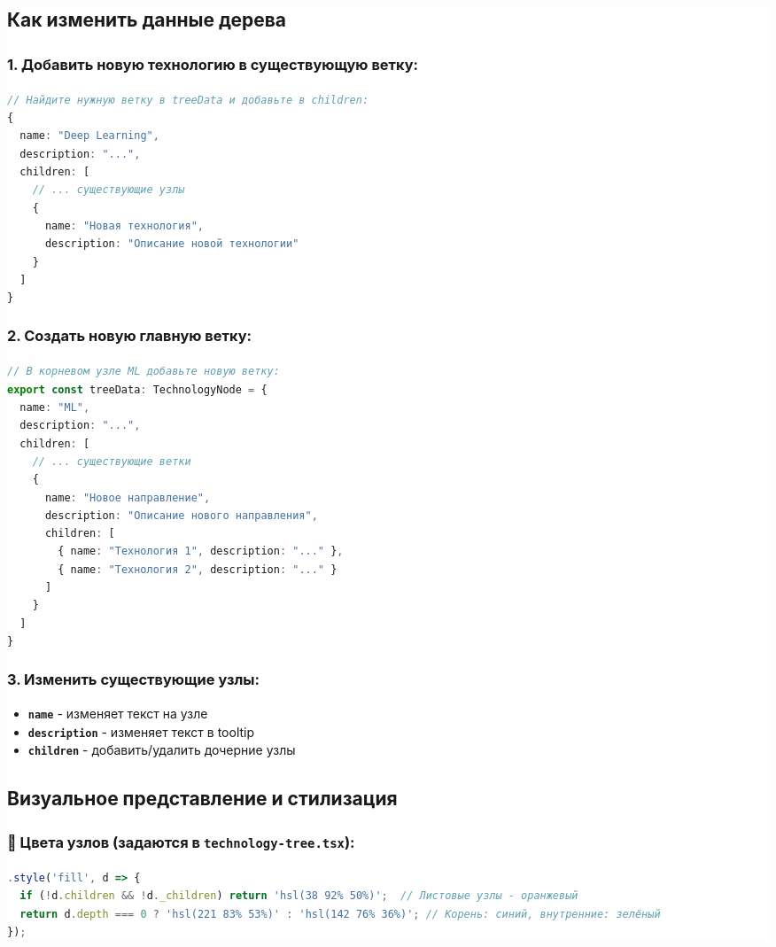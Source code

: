 ## Как изменить данные дерева

### 1. Добавить новую технологию в существующую ветку:
```typescript
// Найдите нужную ветку в treeData и добавьте в children:
{
  name: "Deep Learning",
  description: "...",
  children: [
    // ... существующие узлы
    {
      name: "Новая технология",
      description: "Описание новой технологии"
    }
  ]
}
```

### 2. Создать новую главную ветку:
```typescript
// В корневом узле ML добавьте новую ветку:
export const treeData: TechnologyNode = {
  name: "ML",
  description: "...",
  children: [
    // ... существующие ветки
    {
      name: "Новое направление",
      description: "Описание нового направления",
      children: [
        { name: "Технология 1", description: "..." },
        { name: "Технология 2", description: "..." }
      ]
    }
  ]
}
```

### 3. Изменить существующие узлы:
- **`name`** - изменяет текст на узле
- **`description`** - изменяет текст в tooltip
- **`children`** - добавить/удалить дочерние узлы

## Визуальное представление и стилизация

### 🎨 Цвета узлов (задаются в `technology-tree.tsx`):
```typescript
.style('fill', d => {
  if (!d.children && !d._children) return 'hsl(38 92% 50%)';  // Листовые узлы - оранжевый
  return d.depth === 0 ? 'hsl(221 83% 53%)' : 'hsl(142 76% 36%)'; // Корень: синий, внутренние: зелёный
});
```
